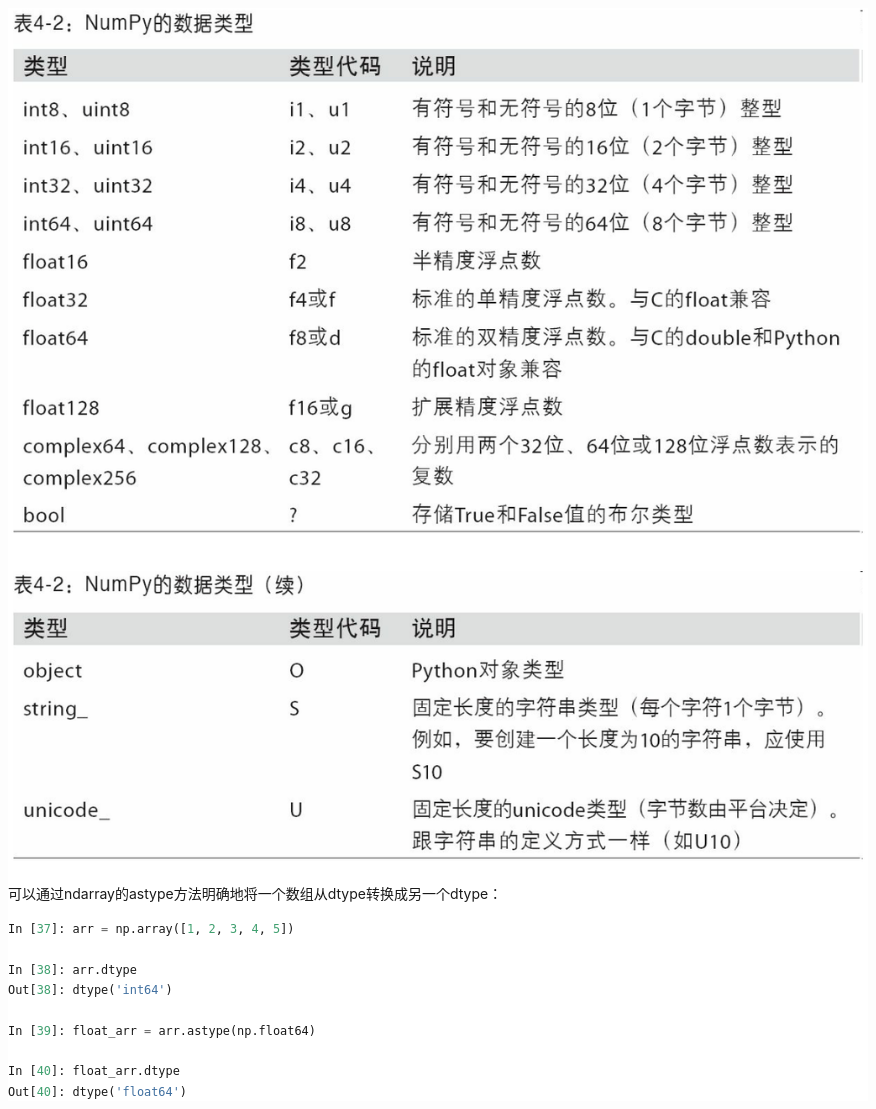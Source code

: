 ![](assets/20191009195834117_1644841078.png)

可以通过ndarray的astype方法明确地将一个数组从dtype转换成另一个dtype：
```python
In [37]: arr = np.array([1, 2, 3, 4, 5])

In [38]: arr.dtype
Out[38]: dtype('int64')

In [39]: float_arr = arr.astype(np.float64)

In [40]: float_arr.dtype
Out[40]: dtype('float64')

```
